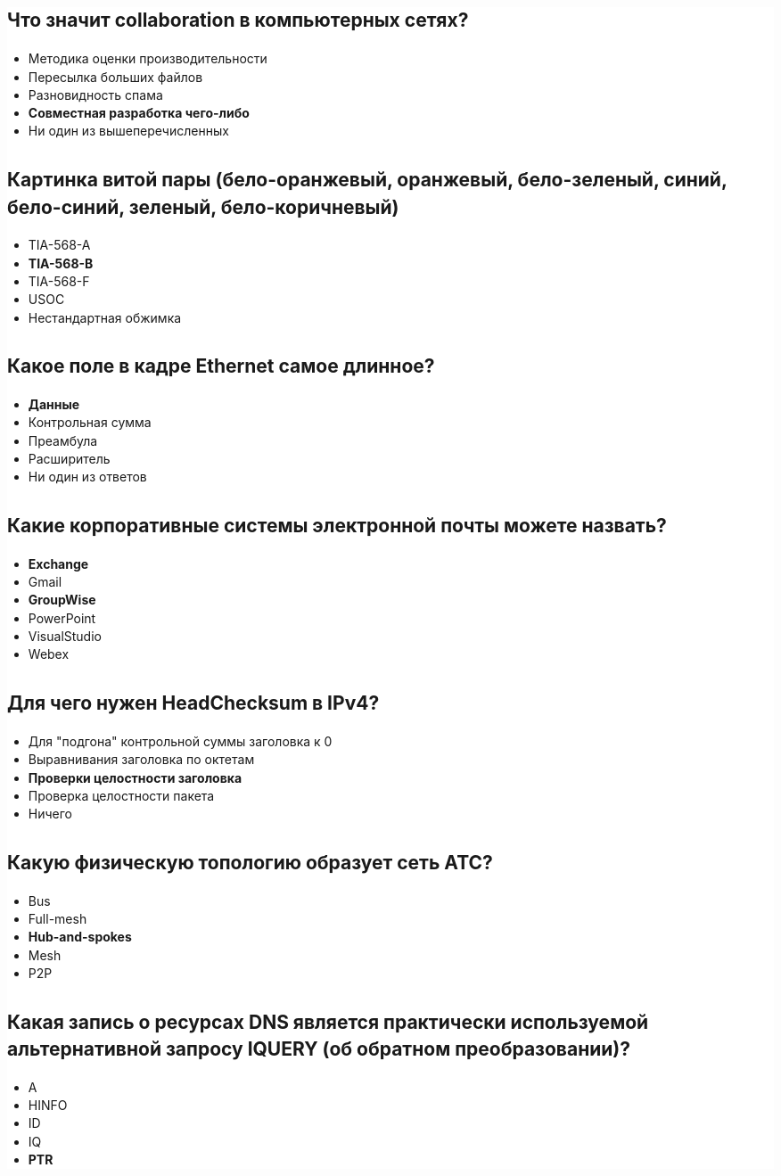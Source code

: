 ## Что значит collaboration в компьютерных сетях?
 - Методика оценки производительности
 - Пересылка больших файлов
 - Разновидность спама
 - **Совместная разработка чего-либо**
 - Ни один из вышеперечисленных

## Картинка витой пары (бело-оранжевый, оранжевый, бело-зеленый, синий, бело-синий, зеленый, бело-коричневый)
- TIA-568-A
- **TIA-568-B**
- TIA-568-F
- USOC
- Нестандартная обжимка

## Какое поле в кадре Ethernet самое длинное?
- **Данные**
- Контрольная сумма
- Преамбула
- Расширитель
- Ни один из ответов

## Какие корпоративные системы электронной почты можете назвать?
- **Exchange**
- Gmail
- **GroupWise**
- PowerPoint
- VisualStudio
- Webex

## Для чего нужен HeadChecksum в IPv4?
- Для "подгона" контрольной суммы заголовка к 0
- Выравнивания заголовка по октетам
- **Проверки целостности заголовка**
- Проверка целостности пакета
- Ничего

## Какую физическую топологию образует сеть ATC?
- Bus
- Full-mesh
- **Hub-and-spokes**
- Mesh
- P2P

## Какая запись о ресурсах DNS является практически используемой альтернативной запросу IQUERY (об обратном преобразовании)?
- A
- HINFO
- ID
- IQ
- **PTR**
